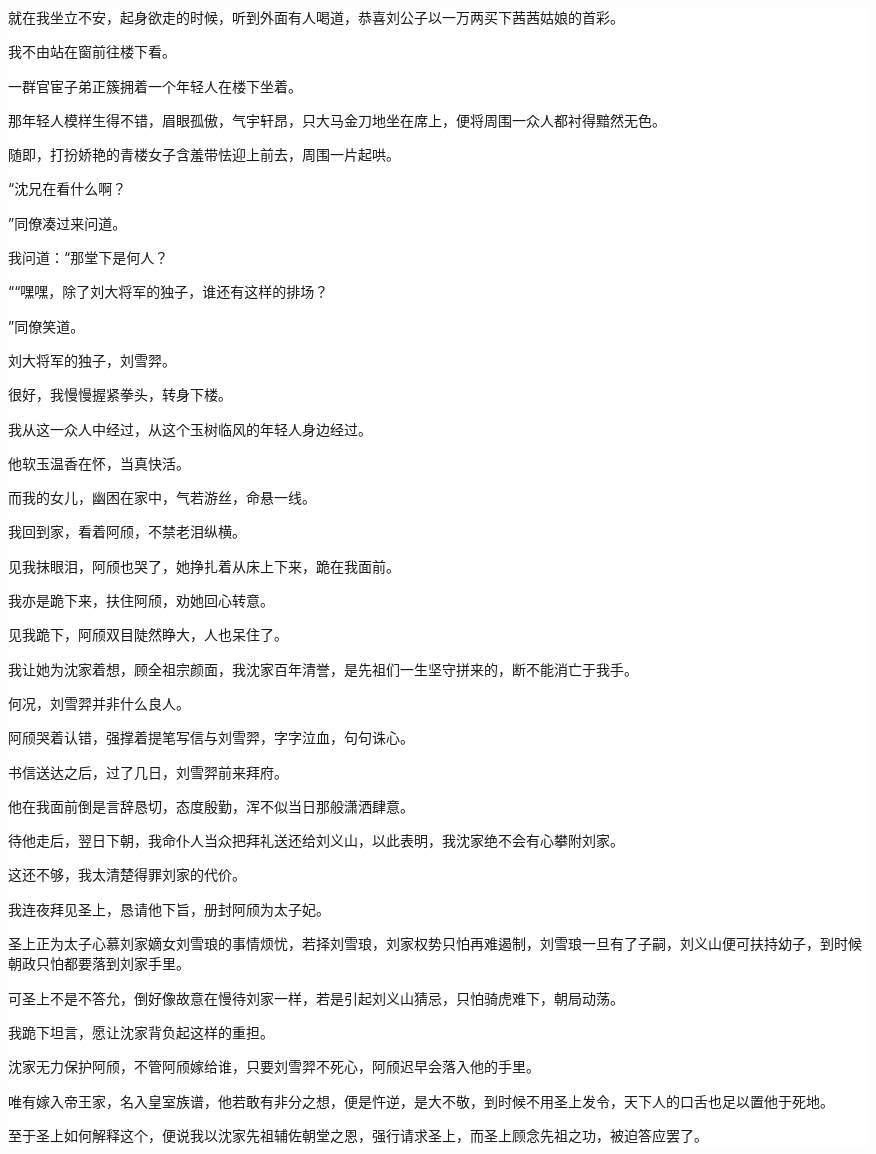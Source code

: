 就在我坐立不安，起身欲走的时候，听到外面有人喝道，恭喜刘公子以一万两买下茜茜姑娘的首彩。

我不由站在窗前往楼下看。

一群官宦子弟正簇拥着一个年轻人在楼下坐着。

那年轻人模样生得不错，眉眼孤傲，气宇轩昂，只大马金刀地坐在席上，便将周围一众人都衬得黯然无色。

随即，打扮娇艳的青楼女子含羞带怯迎上前去，周围一片起哄。

“沈兄在看什么啊？

”同僚凑过来问道。

我问道：“那堂下是何人？

““嘿嘿，除了刘大将军的独子，谁还有这样的排场？

”同僚笑道。

刘大将军的独子，刘雪羿。

很好，我慢慢握紧拳头，转身下楼。

我从这一众人中经过，从这个玉树临风的年轻人身边经过。

他软玉温香在怀，当真快活。

而我的女儿，幽困在家中，气若游丝，命悬一线。

我回到家，看着阿颀，不禁老泪纵横。

见我抹眼泪，阿颀也哭了，她挣扎着从床上下来，跪在我面前。

我亦是跪下来，扶住阿颀，劝她回心转意。

见我跪下，阿颀双目陡然睁大，人也呆住了。

我让她为沈家着想，顾全祖宗颜面，我沈家百年清誉，是先祖们一生坚守拼来的，断不能消亡于我手。

何况，刘雪羿并非什么良人。

阿颀哭着认错，强撑着提笔写信与刘雪羿，字字泣血，句句诛心。

书信送达之后，过了几日，刘雪羿前来拜府。

他在我面前倒是言辞恳切，态度殷勤，浑不似当日那般潇洒肆意。

待他走后，翌日下朝，我命仆人当众把拜礼送还给刘义山，以此表明，我沈家绝不会有心攀附刘家。

这还不够，我太清楚得罪刘家的代价。

我连夜拜见圣上，恳请他下旨，册封阿颀为太子妃。

圣上正为太子心慕刘家嫡女刘雪琅的事情烦忧，若择刘雪琅，刘家权势只怕再难遏制，刘雪琅一旦有了子嗣，刘义山便可扶持幼子，到时候朝政只怕都要落到刘家手里。

可圣上不是不答允，倒好像故意在慢待刘家一样，若是引起刘义山猜忌，只怕骑虎难下，朝局动荡。

我跪下坦言，愿让沈家背负起这样的重担。

沈家无力保护阿颀，不管阿颀嫁给谁，只要刘雪羿不死心，阿颀迟早会落入他的手里。

唯有嫁入帝王家，名入皇室族谱，他若敢有非分之想，便是忤逆，是大不敬，到时候不用圣上发令，天下人的口舌也足以置他于死地。

至于圣上如何解释这个，便说我以沈家先祖辅佐朝堂之恩，强行请求圣上，而圣上顾念先祖之功，被迫答应罢了。

